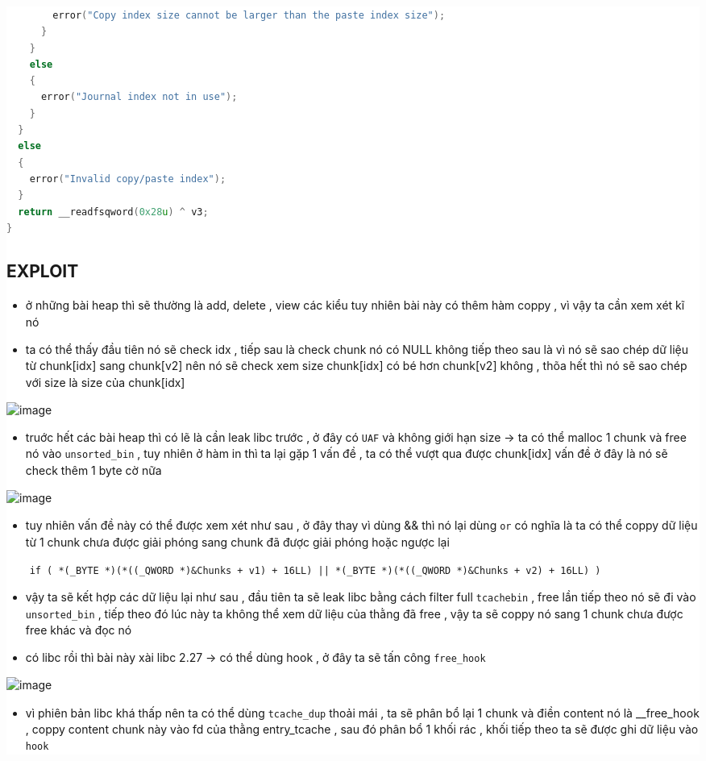 ```c
        error("Copy index size cannot be larger than the paste index size");
      }
    }
    else
    {
      error("Journal index not in use");
    }
  }
  else
  {
    error("Invalid copy/paste index");
  }
  return __readfsqword(0x28u) ^ v3;
}
```

## EXPLOIT

- ở những bài heap thì sẽ thường là add, delete , view các kiểu tuy nhiên bài này có thêm hàm coppy , vì vậy ta cần xem xét kĩ nó 


- ta có thể thấy đầu tiên nó sẽ check idx , tiếp sau là check chunk nó có NULL không tiếp theo sau là vì nó sẽ sao chép dữ liệu từ chunk[idx] sang chunk[v2] nên nó sẽ check xem size chunk[idx] có bé hơn chunk[v2] không , thõa hết thì nó sẽ sao chép với size là size của chunk[idx]


![image](https://hackmd.io/_uploads/BJHXD-RwJx.png)

- truớc hết các bài heap thì có lẽ là cần leak libc trước  , ở đây có ```UAF``` và không giới hạn size -> ta có thể malloc 1 chunk và free nó vào ```unsorted_bin``` , tuy nhiên ở hàm in thì ta lại gặp 1 vấn đề , ta có thể vượt qua được chunk[idx] vấn đề ở đây là nó sẽ check thêm 1 byte cờ nữa 

![image](https://hackmd.io/_uploads/r15MKZCvyg.png)


- tuy nhiên vấn đề này có thể được xem xét như sau , ở đây thay vì dùng && thì nó lại dùng ```or``` có nghĩa là ta có thể coppy dữ liệu từ 1 chunk chưa được giải phóng sang chunk đã được giải phóng hoặc ngược lại

```
    if ( *(_BYTE *)(*((_QWORD *)&Chunks + v1) + 16LL) || *(_BYTE *)(*((_QWORD *)&Chunks + v2) + 16LL) )
```

- vậy ta sẽ kết hợp các dữ liệu lại như sau , đầu tiên ta sẽ leak libc bằng cách filter full ```tcachebin``` , free lần tiếp theo nó sẽ đi vào ```unsorted_bin``` , tiếp theo đó lúc này ta không thể xem dữ liệu của thằng đã free , vậy ta sẽ coppy nó sang 1 chunk chưa được free khác  và đọc nó 

- có libc rồi thì bài này xài libc 2.27 -> có thể dùng hook  , ở đây ta sẽ tấn công ```free_hook```

![image](https://hackmd.io/_uploads/HJFfKuy_1g.png)

- vì phiên bản libc khá thấp nên ta có thể dùng ```tcache_dup``` thoải mái , ta sẽ phân bổ lại 1 chunk và điền content nó là __free_hook , coppy content chunk này vào fd của thằng entry_tcache , sau đó phân bổ 1 khối rác , khối tiếp theo ta sẽ được ghi dữ liệu vào ```hook```
